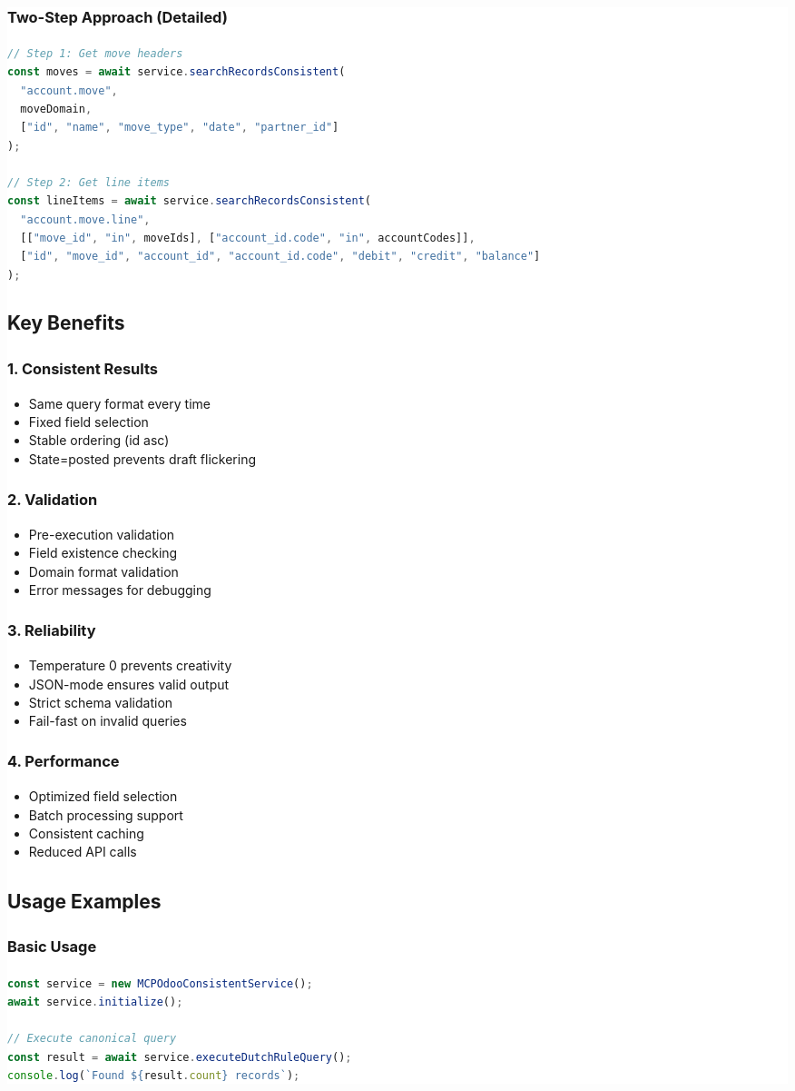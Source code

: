### **Two-Step Approach (Detailed)**
```javascript
// Step 1: Get move headers
const moves = await service.searchRecordsConsistent(
  "account.move",
  moveDomain,
  ["id", "name", "move_type", "date", "partner_id"]
);

// Step 2: Get line items
const lineItems = await service.searchRecordsConsistent(
  "account.move.line",
  [["move_id", "in", moveIds], ["account_id.code", "in", accountCodes]],
  ["id", "move_id", "account_id", "account_id.code", "debit", "credit", "balance"]
);
```

## Key Benefits

### 1. **Consistent Results**
- Same query format every time
- Fixed field selection
- Stable ordering (id asc)
- State=posted prevents draft flickering

### 2. **Validation**
- Pre-execution validation
- Field existence checking
- Domain format validation
- Error messages for debugging

### 3. **Reliability**
- Temperature 0 prevents creativity
- JSON-mode ensures valid output
- Strict schema validation
- Fail-fast on invalid queries

### 4. **Performance**
- Optimized field selection
- Batch processing support
- Consistent caching
- Reduced API calls

## Usage Examples

### **Basic Usage**
```javascript
const service = new MCPOdooConsistentService();
await service.initialize();

// Execute canonical query
const result = await service.executeDutchRuleQuery();
console.log(`Found ${result.count} records`);
```
